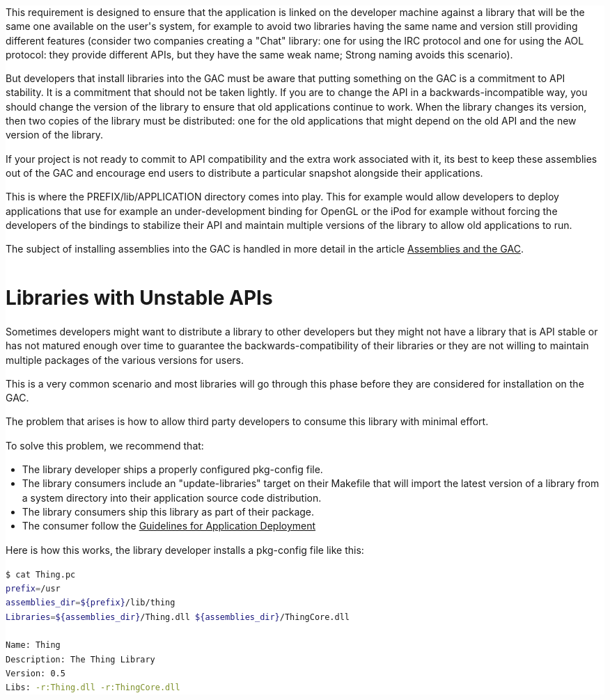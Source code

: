 This requirement is designed to ensure that the application is linked on the developer machine against a library that will be the same one available on the user's system, for example to avoid two libraries having the same name and version still providing different features (consider two companies creating a "Chat" library: one for using the IRC protocol and one for using the AOL protocol: they provide different APIs, but they have the same weak name; Strong naming avoids this scenario).

But developers that install libraries into the GAC must be aware that putting something on the GAC is a commitment to API stability. It is a commitment that should not be taken lightly. If you are to change the API in a backwards-incompatible way, you should change the version of the library to ensure that old applications continue to work. When the library changes its version, then two copies of the library must be distributed: one for the old applications that might depend on the old API and the new version of the library.

If your project is not ready to commit to API compatibility and the extra work associated with it, its best to keep these assemblies out of the GAC and encourage end users to distribute a particular snapshot alongside their applications.

This is where the PREFIX/lib/APPLICATION directory comes into play. This for example would allow developers to deploy applications that use for example an under-development binding for OpenGL or the iPod for example without forcing the developers of the bindings to stabilize their API and maintain multiple versions of the library to allow old applications to run.

The subject of installing assemblies into the GAC is handled in more detail in the article [Assemblies and the GAC]({{site.github.url}}/old_site/Assemblies_and_the_GAC "Assemblies and the GAC").

Libraries with Unstable APIs
============================

Sometimes developers might want to distribute a library to other developers but they might not have a library that is API stable or has not matured enough over time to guarantee the backwards-compatibility of their libraries or they are not willing to maintain multiple packages of the various versions for users.

This is a very common scenario and most libraries will go through this phase before they are considered for installation on the GAC.

The problem that arises is how to allow third party developers to consume this library with minimal effort.

To solve this problem, we recommend that:

-   The library developer ships a properly configured pkg-config file.
-   The library consumers include an "update-libraries" target on their Makefile that will import the latest version of a library from a system directory into their application source code distribution.
-   The library consumers ship this library as part of their package.
-   The consumer follow the [Guidelines for Application Deployment]({{site.github.url}}/old_site/Guidelines:Application_Deployment "Guidelines:Application Deployment")

Here is how this works, the library developer installs a pkg-config file like this:

``` bash
$ cat Thing.pc
prefix=/usr
assemblies_dir=${prefix}/lib/thing
Libraries=${assemblies_dir}/Thing.dll ${assemblies_dir}/ThingCore.dll
 
Name: Thing
Description: The Thing Library
Version: 0.5
Libs: -r:Thing.dll -r:ThingCore.dll
```
